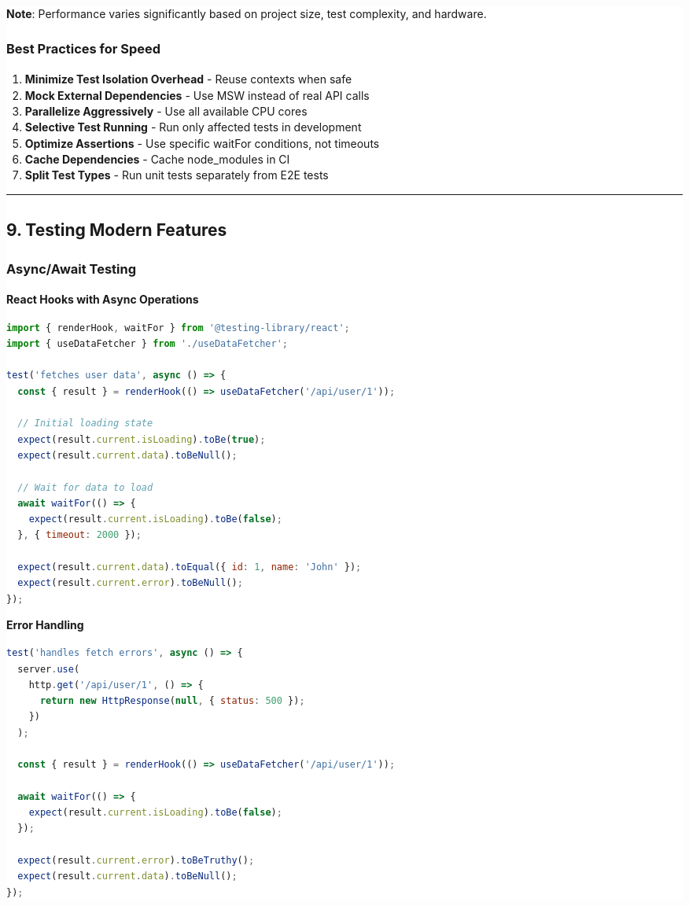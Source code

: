 **Note**: Performance varies significantly based on project size, test complexity, and hardware.

### Best Practices for Speed

1. **Minimize Test Isolation Overhead** - Reuse contexts when safe
2. **Mock External Dependencies** - Use MSW instead of real API calls
3. **Parallelize Aggressively** - Use all available CPU cores
4. **Selective Test Running** - Run only affected tests in development
5. **Optimize Assertions** - Use specific waitFor conditions, not timeouts
6. **Cache Dependencies** - Cache node_modules in CI
7. **Split Test Types** - Run unit tests separately from E2E tests

---

## 9. Testing Modern Features

### Async/Await Testing

**React Hooks with Async Operations**
```javascript
import { renderHook, waitFor } from '@testing-library/react';
import { useDataFetcher } from './useDataFetcher';

test('fetches user data', async () => {
  const { result } = renderHook(() => useDataFetcher('/api/user/1'));

  // Initial loading state
  expect(result.current.isLoading).toBe(true);
  expect(result.current.data).toBeNull();

  // Wait for data to load
  await waitFor(() => {
    expect(result.current.isLoading).toBe(false);
  }, { timeout: 2000 });

  expect(result.current.data).toEqual({ id: 1, name: 'John' });
  expect(result.current.error).toBeNull();
});
```

**Error Handling**
```javascript
test('handles fetch errors', async () => {
  server.use(
    http.get('/api/user/1', () => {
      return new HttpResponse(null, { status: 500 });
    })
  );

  const { result } = renderHook(() => useDataFetcher('/api/user/1'));

  await waitFor(() => {
    expect(result.current.isLoading).toBe(false);
  });

  expect(result.current.error).toBeTruthy();
  expect(result.current.data).toBeNull();
});
```
